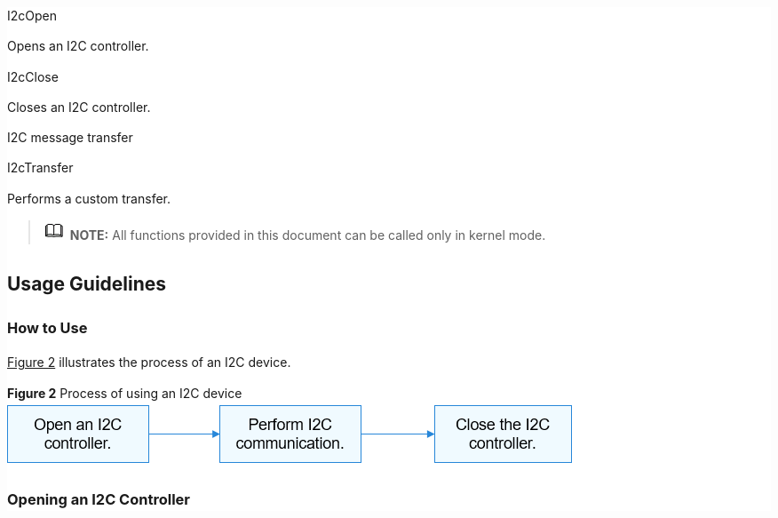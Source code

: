 </td>
<td class="cellrowborder" valign="top" width="28.03%" headers="mcps1.2.4.1.2 "><p id="p19389143041518"><a name="p19389143041518"></a><a name="p19389143041518"></a>I2cOpen</p>
</td>
<td class="cellrowborder" valign="top" width="53.339999999999996%" headers="mcps1.2.4.1.3 "><p id="p8738101941716"><a name="p8738101941716"></a><a name="p8738101941716"></a>Opens an I2C controller.</p>
</td>
</tr>
<tr id="row5632152611414"><td class="cellrowborder" valign="top" headers="mcps1.2.4.1.1 "><p id="p143890309153"><a name="p143890309153"></a><a name="p143890309153"></a>I2cClose</p>
</td>
<td class="cellrowborder" valign="top" headers="mcps1.2.4.1.2 "><p id="p573815197171"><a name="p573815197171"></a><a name="p573815197171"></a>Closes an I2C controller.</p>
</td>
</tr>
<tr id="row15108165391412"><td class="cellrowborder" valign="top" width="18.63%" headers="mcps1.2.4.1.1 "><p id="p91084533141"><a name="p91084533141"></a><a name="p91084533141"></a>I2C message transfer</p>
</td>
<td class="cellrowborder" valign="top" width="28.03%" headers="mcps1.2.4.1.2 "><p id="p13901730101511"><a name="p13901730101511"></a><a name="p13901730101511"></a>I2cTransfer</p>
</td>
<td class="cellrowborder" valign="top" width="53.339999999999996%" headers="mcps1.2.4.1.3 "><p id="p12738111912171"><a name="p12738111912171"></a><a name="p12738111912171"></a>Performs a custom transfer.</p>
</td>
</tr>
</tbody>
</table>

>![](../public_sys-resources/icon-note.gif) **NOTE:** 
>All functions provided in this document can be called only in kernel mode.

## Usage Guidelines<a name="section1695201514281"></a>

### How to Use<a name="section1338373417288"></a>

[Figure 2](#fig183017194234)  illustrates the process of an I2C device.

**Figure  2**  Process of using an I2C device<a name="fig183017194234"></a>  
![](figures/process-of-using-an-i2c-device.png "process-of-using-an-i2c-device")

### Opening an I2C Controller<a name="section13751110132914"></a>
